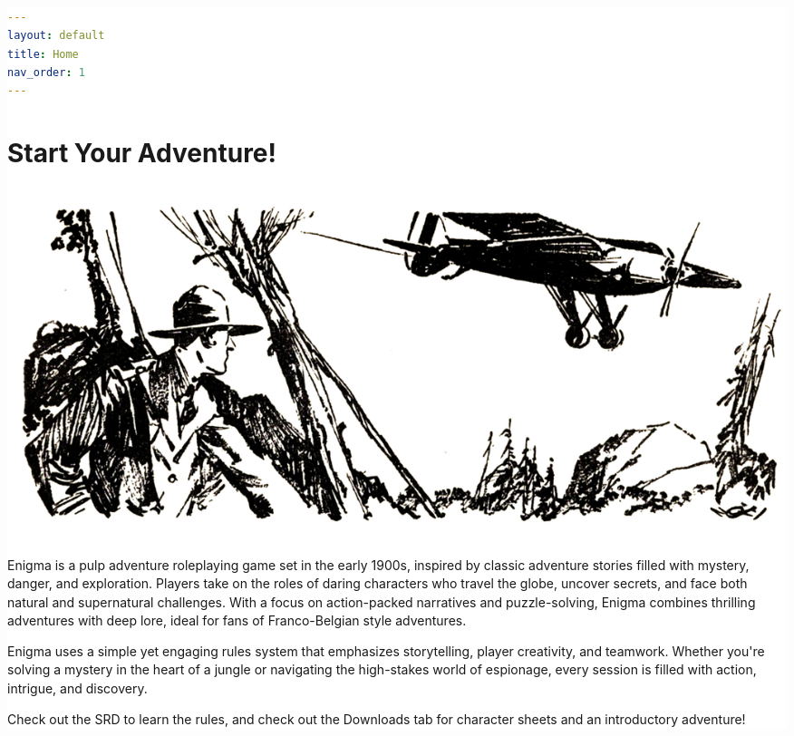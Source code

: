 ```yaml
---
layout: default
title: Home
nav_order: 1
---
```


# Start Your Adventure!

<img src="/assets/img/pulp_banner_3.png" alt="Vintage pulp header" style="width:100%; margin: 1rem 0;" />

Enigma is a pulp adventure roleplaying game set in the early 1900s, inspired by classic adventure stories filled with mystery, danger, and exploration. Players take on the roles of daring characters who travel the globe, uncover secrets, and face both natural and supernatural challenges. With a focus on action-packed narratives and puzzle-solving, Enigma combines thrilling adventures with deep lore, ideal for fans of Franco-Belgian style adventures.

Enigma uses a simple yet engaging rules system that emphasizes storytelling, player creativity, and teamwork. Whether you're solving a mystery in the heart of a jungle or navigating the high-stakes world of espionage, every session is filled with action, intrigue, and discovery.

Check out the SRD to learn the rules, and check out the Downloads tab for character sheets and an introductory adventure!

